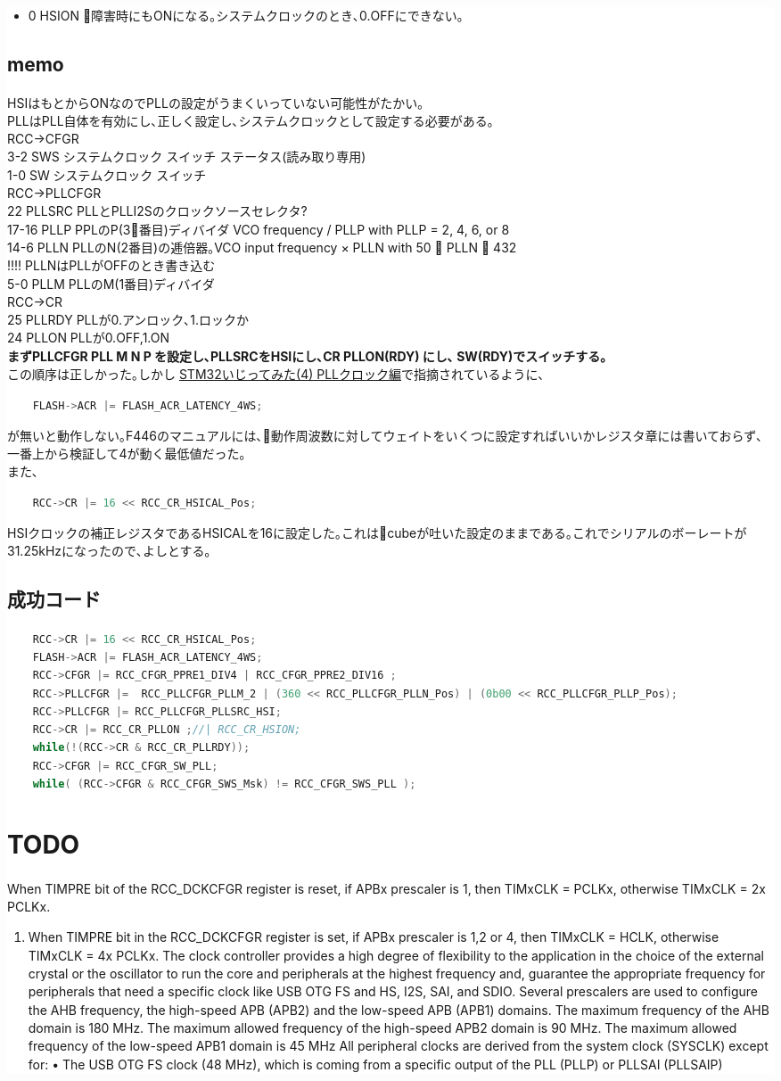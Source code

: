 - 0 HSION 障害時にもONになる｡システムクロックのとき､0.OFFにできない｡

## memo 
HSIはもとからONなのでPLLの設定がうまくいっていない可能性がたかい｡  
PLLはPLL自体を有効にし､正しく設定し､システムクロックとして設定する必要がある｡  
RCC->CFGR  
3-2 SWS システムクロック スイッチ ステータス(読み取り専用)  
1-0 SW システムクロック スイッチ  
RCC->PLLCFGR     
22 PLLSRC PLLとPLLI2Sのクロックソースセレクタ?  
17-16 PLLP PPLのP(3番目)ディバイダ VCO frequency / PLLP with PLLP = 2, 4, 6, or 8  
14-6 PLLN PLLのN(2番目)の逓倍器｡VCO input frequency × PLLN with 50 􏰇 PLLN 􏰇 432  
!!!! PLLNはPLLがOFFのとき書き込む  
5-0 PLLM PLLのM(1番目)ディバイダ  
RCC->CR  
25 PLLRDY PLLが0.アンロック､1.ロックか  
24 PLLON PLLが0.OFF,1.ON  
**まずPLLCFGR PLL M N P を設定し､PLLSRCをHSIにし､CR PLLON(RDY) にし､ SW(RDY)でスイッチする｡**  
この順序は正しかった｡しかし [STM32いじってみた(4) PLLクロック編](http://blueeyes.sakura.ne.jp/2017/08/17/303/)で指摘されているように､
```c
    FLASH->ACR |= FLASH_ACR_LATENCY_4WS;
```
が無いと動作しない｡F446のマニュアルには､動作周波数に対してウェイトをいくつに設定すればいいかレジスタ章には書いておらず､一番上から検証して4が動く最低値だった｡  
また､
```c
    RCC->CR |= 16 << RCC_CR_HSICAL_Pos;
```
HSIクロックの補正レジスタであるHSICALを16に設定した｡これはcubeが吐いた設定のままである｡これでシリアルのボーレートが31.25kHzになったので､よしとする｡

## 成功コード
```c
    RCC->CR |= 16 << RCC_CR_HSICAL_Pos;
    FLASH->ACR |= FLASH_ACR_LATENCY_4WS;
    RCC->CFGR |= RCC_CFGR_PPRE1_DIV4 | RCC_CFGR_PPRE2_DIV16 ;
    RCC->PLLCFGR |=  RCC_PLLCFGR_PLLM_2 | (360 << RCC_PLLCFGR_PLLN_Pos) | (0b00 << RCC_PLLCFGR_PLLP_Pos);
    RCC->PLLCFGR |= RCC_PLLCFGR_PLLSRC_HSI;
    RCC->CR |= RCC_CR_PLLON ;//| RCC_CR_HSION;
    while(!(RCC->CR & RCC_CR_PLLRDY));
    RCC->CFGR |= RCC_CFGR_SW_PLL;
    while( (RCC->CFGR & RCC_CFGR_SWS_Msk) != RCC_CFGR_SWS_PLL );
```

# TODO




When TIMPRE bit of the RCC_DCKCFGR register is reset, if APBx prescaler is 1, then TIMxCLK = PCLKx, otherwise TIMxCLK = 2x PCLKx.
1. When TIMPRE bit in the RCC_DCKCFGR register is set, if APBx prescaler is 1,2 or 4, then TIMxCLK = HCLK, otherwise TIMxCLK = 4x PCLKx.
The clock controller provides a high degree of flexibility to the application in the choice of the external crystal or the oscillator to run the core and peripherals at the highest frequency and, guarantee the appropriate frequency for peripherals that need a specific clock like USB OTG FS and HS, I2S, SAI, and SDIO.
Several prescalers are used to configure the AHB frequency, the high-speed APB (APB2) and the low-speed APB (APB1) domains. The maximum frequency of the AHB domain is 180 MHz. The maximum allowed frequency of the high-speed APB2 domain is 90 MHz. The maximum allowed frequency of the low-speed APB1 domain is 45 MHz
All peripheral clocks are derived from the system clock (SYSCLK) except for:
• The USB OTG FS clock (48 MHz), which is coming from a specific output of the PLL (PLLP) or PLLSAI (PLLSAIP)
